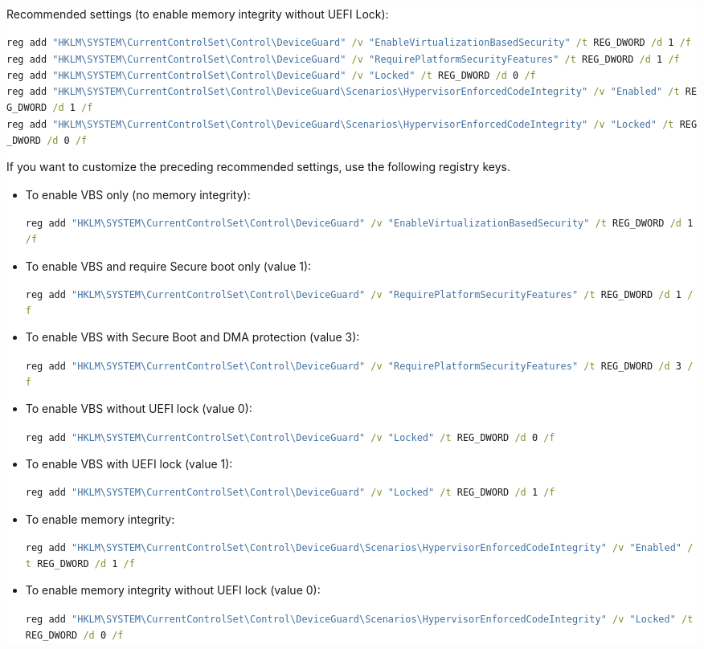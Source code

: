 Recommended settings (to enable memory integrity without UEFI Lock):

```cmd
reg add "HKLM\SYSTEM\CurrentControlSet\Control\DeviceGuard" /v "EnableVirtualizationBasedSecurity" /t REG_DWORD /d 1 /f
reg add "HKLM\SYSTEM\CurrentControlSet\Control\DeviceGuard" /v "RequirePlatformSecurityFeatures" /t REG_DWORD /d 1 /f
reg add "HKLM\SYSTEM\CurrentControlSet\Control\DeviceGuard" /v "Locked" /t REG_DWORD /d 0 /f
reg add "HKLM\SYSTEM\CurrentControlSet\Control\DeviceGuard\Scenarios\HypervisorEnforcedCodeIntegrity" /v "Enabled" /t REG_DWORD /d 1 /f
reg add "HKLM\SYSTEM\CurrentControlSet\Control\DeviceGuard\Scenarios\HypervisorEnforcedCodeIntegrity" /v "Locked" /t REG_DWORD /d 0 /f
```

If you want to customize the preceding recommended settings, use the following registry keys.

- To enable VBS only (no memory integrity):

    ```cmd
    reg add "HKLM\SYSTEM\CurrentControlSet\Control\DeviceGuard" /v "EnableVirtualizationBasedSecurity" /t REG_DWORD /d 1 /f
    ```

- To enable VBS and require Secure boot only (value 1):

    ```cmd
    reg add "HKLM\SYSTEM\CurrentControlSet\Control\DeviceGuard" /v "RequirePlatformSecurityFeatures" /t REG_DWORD /d 1 /f
    ```

- To enable VBS with Secure Boot and DMA protection (value 3):

    ```cmd
    reg add "HKLM\SYSTEM\CurrentControlSet\Control\DeviceGuard" /v "RequirePlatformSecurityFeatures" /t REG_DWORD /d 3 /f
    ```

- To enable VBS without UEFI lock (value 0):

    ```cmd
    reg add "HKLM\SYSTEM\CurrentControlSet\Control\DeviceGuard" /v "Locked" /t REG_DWORD /d 0 /f
    ```

- To enable VBS with UEFI lock (value 1):

    ```cmd
    reg add "HKLM\SYSTEM\CurrentControlSet\Control\DeviceGuard" /v "Locked" /t REG_DWORD /d 1 /f
    ```

- To enable memory integrity:

    ```cmd
    reg add "HKLM\SYSTEM\CurrentControlSet\Control\DeviceGuard\Scenarios\HypervisorEnforcedCodeIntegrity" /v "Enabled" /t REG_DWORD /d 1 /f
    ```

- To enable memory integrity without UEFI lock (value 0):

    ```cmd
    reg add "HKLM\SYSTEM\CurrentControlSet\Control\DeviceGuard\Scenarios\HypervisorEnforcedCodeIntegrity" /v "Locked" /t REG_DWORD /d 0 /f
    ```
